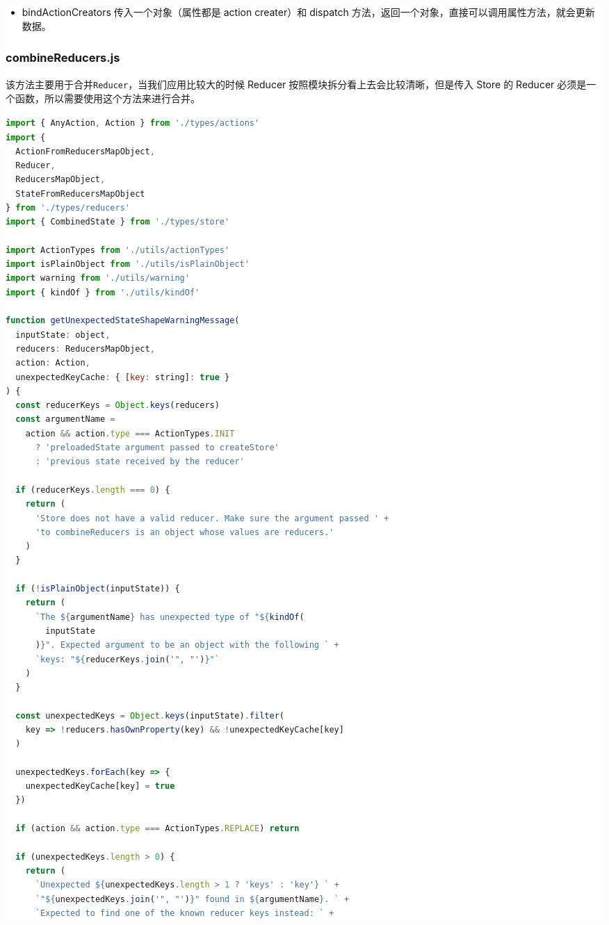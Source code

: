 - bindActionCreators 传入一个对象（属性都是 action creater）和 dispatch 方法，返回一个对象，直接可以调用属性方法，就会更新数据。

### combineReducers.js

该方法主要用于合并`Reducer`，当我们应用比较大的时候 Reducer 按照模块拆分看上去会比较清晰，但是传入 Store 的 Reducer 必须是一个函数，所以需要使用这个方法来进行合并。

```js
import { AnyAction, Action } from './types/actions'
import {
  ActionFromReducersMapObject,
  Reducer,
  ReducersMapObject,
  StateFromReducersMapObject
} from './types/reducers'
import { CombinedState } from './types/store'

import ActionTypes from './utils/actionTypes'
import isPlainObject from './utils/isPlainObject'
import warning from './utils/warning'
import { kindOf } from './utils/kindOf'

function getUnexpectedStateShapeWarningMessage(
  inputState: object,
  reducers: ReducersMapObject,
  action: Action,
  unexpectedKeyCache: { [key: string]: true }
) {
  const reducerKeys = Object.keys(reducers)
  const argumentName =
    action && action.type === ActionTypes.INIT
      ? 'preloadedState argument passed to createStore'
      : 'previous state received by the reducer'

  if (reducerKeys.length === 0) {
    return (
      'Store does not have a valid reducer. Make sure the argument passed ' +
      'to combineReducers is an object whose values are reducers.'
    )
  }

  if (!isPlainObject(inputState)) {
    return (
      `The ${argumentName} has unexpected type of "${kindOf(
        inputState
      )}". Expected argument to be an object with the following ` +
      `keys: "${reducerKeys.join('", "')}"`
    )
  }

  const unexpectedKeys = Object.keys(inputState).filter(
    key => !reducers.hasOwnProperty(key) && !unexpectedKeyCache[key]
  )

  unexpectedKeys.forEach(key => {
    unexpectedKeyCache[key] = true
  })

  if (action && action.type === ActionTypes.REPLACE) return

  if (unexpectedKeys.length > 0) {
    return (
      `Unexpected ${unexpectedKeys.length > 1 ? 'keys' : 'key'} ` +
      `"${unexpectedKeys.join('", "')}" found in ${argumentName}. ` +
      `Expected to find one of the known reducer keys instead: ` +
```